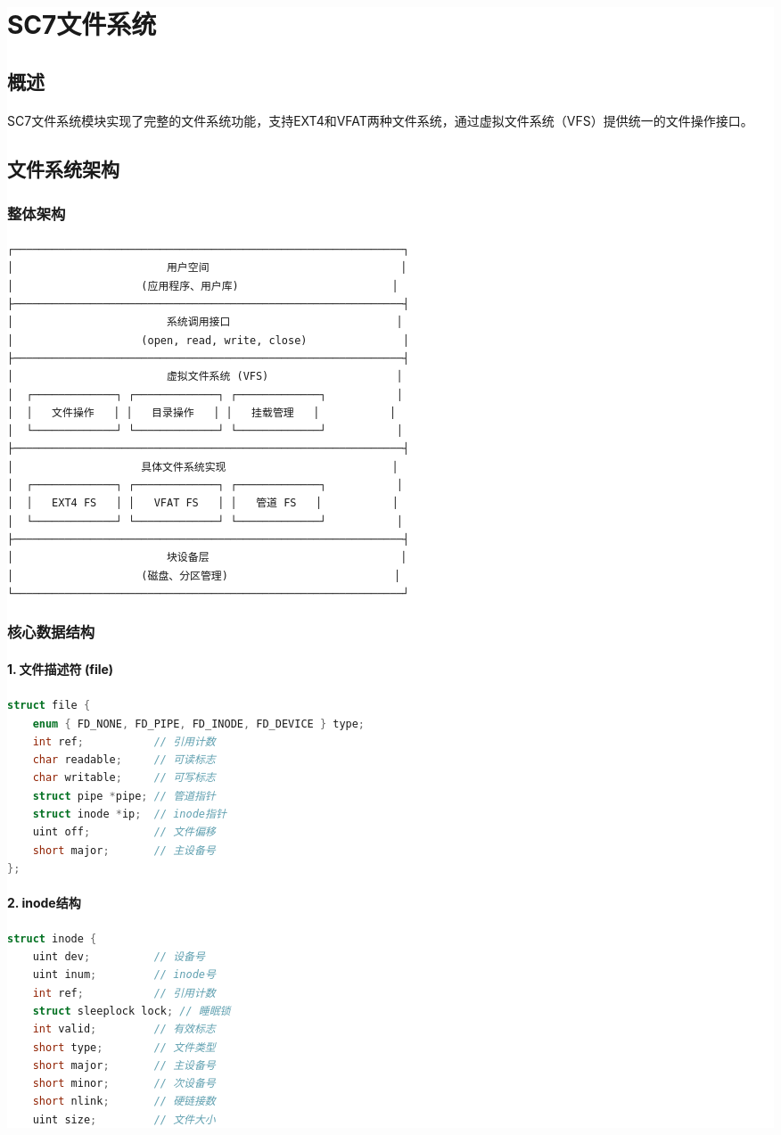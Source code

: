# SC7文件系统

## 概述

SC7文件系统模块实现了完整的文件系统功能，支持EXT4和VFAT两种文件系统，通过虚拟文件系统（VFS）提供统一的文件操作接口。

## 文件系统架构

### 整体架构

```
┌─────────────────────────────────────────────────────────────┐
│                        用户空间                              │
│                    (应用程序、用户库)                        │
├─────────────────────────────────────────────────────────────┤
│                        系统调用接口                          │
│                    (open, read, write, close)               │
├─────────────────────────────────────────────────────────────┤
│                        虚拟文件系统 (VFS)                    │
│  ┌─────────────┐ ┌─────────────┐ ┌─────────────┐           │
│  │   文件操作   │ │   目录操作   │ │   挂载管理   │           │
│  └─────────────┘ └─────────────┘ └─────────────┘           │
├─────────────────────────────────────────────────────────────┤
│                    具体文件系统实现                          │
│  ┌─────────────┐ ┌─────────────┐ ┌─────────────┐           │
│  │   EXT4 FS   │ │   VFAT FS   │ │   管道 FS   │           │
│  └─────────────┘ └─────────────┘ └─────────────┘           │
├─────────────────────────────────────────────────────────────┤
│                        块设备层                              │
│                    (磁盘、分区管理)                          │
└─────────────────────────────────────────────────────────────┘
```

### 核心数据结构

#### 1. 文件描述符 (file)
```c
struct file {
    enum { FD_NONE, FD_PIPE, FD_INODE, FD_DEVICE } type;
    int ref;           // 引用计数
    char readable;     // 可读标志
    char writable;     // 可写标志
    struct pipe *pipe; // 管道指针
    struct inode *ip;  // inode指针
    uint off;          // 文件偏移
    short major;       // 主设备号
};
```

#### 2. inode结构
```c
struct inode {
    uint dev;          // 设备号
    uint inum;         // inode号
    int ref;           // 引用计数
    struct sleeplock lock; // 睡眠锁
    int valid;         // 有效标志
    short type;        // 文件类型
    short major;       // 主设备号
    short minor;       // 次设备号
    short nlink;       // 硬链接数
    uint size;         // 文件大小
```